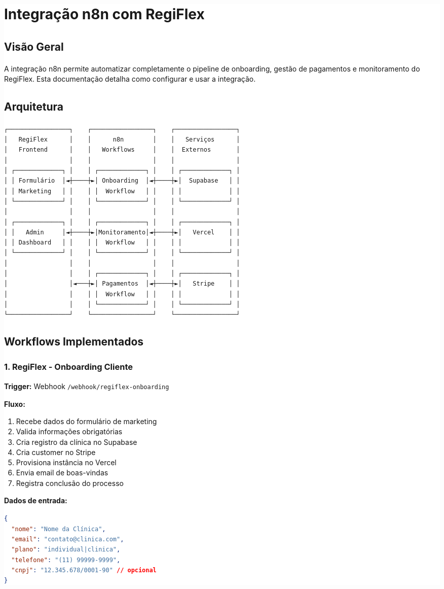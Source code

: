 # Integração n8n com RegiFlex

## Visão Geral

A integração n8n permite automatizar completamente o pipeline de onboarding, gestão de pagamentos e monitoramento do RegiFlex. Esta documentação detalha como configurar e usar a integração.

## Arquitetura

```
┌─────────────────┐    ┌─────────────────┐    ┌─────────────────┐
│   RegiFlex      │    │      n8n        │    │   Serviços      │
│   Frontend      │    │   Workflows     │    │  Externos       │
│                 │    │                 │    │                 │
│ ┌─────────────┐ │    │ ┌─────────────┐ │    │ ┌─────────────┐ │
│ │ Formulário  │◄┼────┼►│ Onboarding  │◄┼────┼►│  Supabase   │ │
│ │ Marketing   │ │    │ │  Workflow   │ │    │ │             │ │
│ └─────────────┘ │    │ └─────────────┘ │    │ └─────────────┘ │
│                 │    │                 │    │                 │
│ ┌─────────────┐ │    │ ┌─────────────┐ │    │ ┌─────────────┐ │
│ │   Admin     │◄┼────┼►│Monitoramento│◄┼────┼►│   Vercel    │ │
│ │ Dashboard   │ │    │ │  Workflow   │ │    │ │             │ │
│ └─────────────┘ │    │ └─────────────┘ │    │ └─────────────┘ │
│                 │    │                 │    │                 │
│                 │    │ ┌─────────────┐ │    │ ┌─────────────┐ │
│                 │◄───┼►│ Pagamentos  │◄┼────┼►│   Stripe    │ │
│                 │    │ │  Workflow   │ │    │ │             │ │
│                 │    │ └─────────────┘ │    │ └─────────────┘ │
└─────────────────┘    └─────────────────┘    └─────────────────┘
```

## Workflows Implementados

### 1. RegiFlex - Onboarding Cliente

**Trigger:** Webhook `/webhook/regiflex-onboarding`

**Fluxo:**
1. Recebe dados do formulário de marketing
2. Valida informações obrigatórias
3. Cria registro da clínica no Supabase
4. Cria customer no Stripe
5. Provisiona instância no Vercel
6. Envia email de boas-vindas
7. Registra conclusão do processo

**Dados de entrada:**
```json
{
  "nome": "Nome da Clínica",
  "email": "contato@clinica.com",
  "plano": "individual|clinica",
  "telefone": "(11) 99999-9999",
  "cnpj": "12.345.678/0001-90" // opcional
}
```
